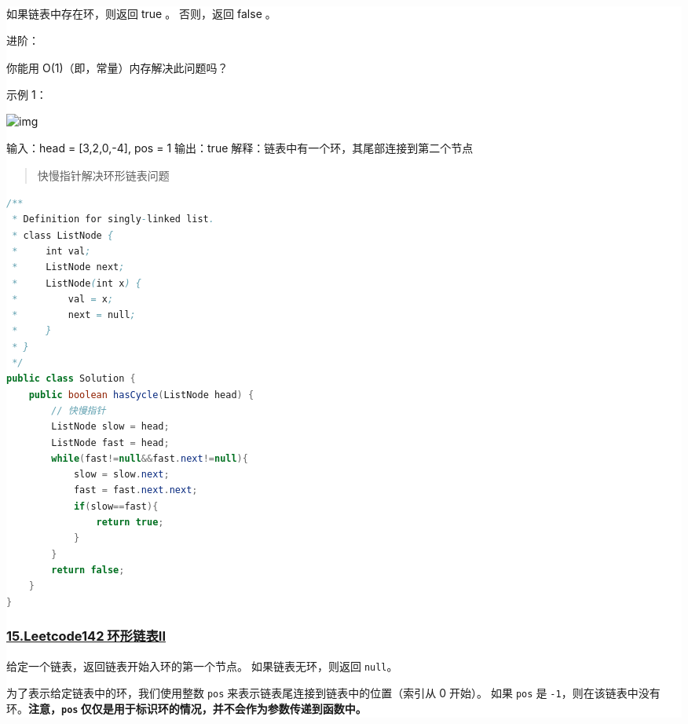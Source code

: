 如果链表中存在环，则返回 true 。 否则，返回 false 。

 

进阶：

你能用 O(1)（即，常量）内存解决此问题吗？

 

示例 1：

![img](https://assets.leetcode-cn.com/aliyun-lc-upload/uploads/2018/12/07/circularlinkedlist.png)

输入：head = [3,2,0,-4], pos = 1
输出：true
解释：链表中有一个环，其尾部连接到第二个节点

> 快慢指针解决环形链表问题

```java
/**
 * Definition for singly-linked list.
 * class ListNode {
 *     int val;
 *     ListNode next;
 *     ListNode(int x) {
 *         val = x;
 *         next = null;
 *     }
 * }
 */
public class Solution {
    public boolean hasCycle(ListNode head) {
        // 快慢指针
        ListNode slow = head;
        ListNode fast = head;
        while(fast!=null&&fast.next!=null){
            slow = slow.next;
            fast = fast.next.next;
            if(slow==fast){
                return true;
            }
        }
        return false;
    }
}
```

### [15.Leetcode142 环形链表II](https://leetcode-cn.com/problems/linked-list-cycle-ii/)


给定一个链表，返回链表开始入环的第一个节点。 如果链表无环，则返回 `null`。

为了表示给定链表中的环，我们使用整数 `pos` 来表示链表尾连接到链表中的位置（索引从 0 开始）。 如果 `pos` 是 `-1`，则在该链表中没有环。**注意，`pos` 仅仅是用于标识环的情况，并不会作为参数传递到函数中。**

